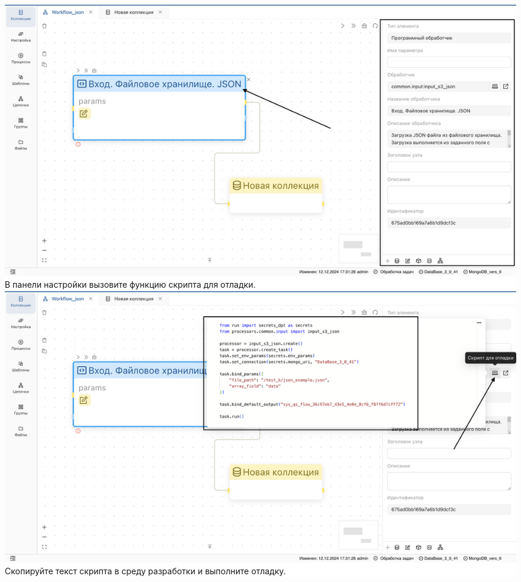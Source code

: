 ![Панель настройки обработчика](../images/7_Workflow/JSON/16_widnow_config_processor.png)
В панели настройки вызовите функцию скрипта для отладки.
![Скрипт для отладки](../images/7_Workflow/JSON/17_scrypt_dlya_otladki.png)
Скопируйте текст скрипта в среду разработки и выполните отладку.
